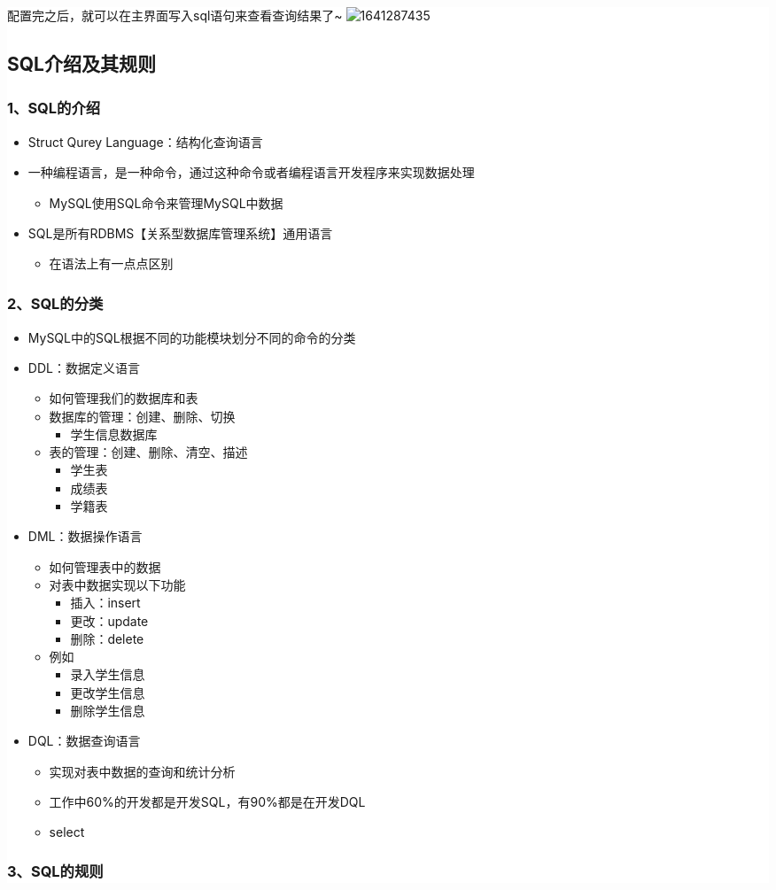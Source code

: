 配置完之后，就可以在主界面写入sql语句来查看查询结果了~
![1641287435](https://user-images.githubusercontent.com/59725125/148035757-a0dd76e6-da9e-456e-9c68-d5381c2195a6.png)





## SQL介绍及其规则

### 1、SQL的介绍

- Struct Qurey Language：结构化查询语言

- 一种编程语言，是一种命令，通过这种命令或者编程语言开发程序来实现数据处理

  - MySQL使用SQL命令来管理MySQL中数据

- SQL是所有RDBMS【关系型数据库管理系统】通用语言

  - 在语法上有一点点区别

    

### 2、SQL的分类

- MySQL中的SQL根据不同的功能模块划分不同的命令的分类

- DDL：数据定义语言

  - 如何管理我们的数据库和表
  - 数据库的管理：创建、删除、切换
    - 学生信息数据库
  - 表的管理：创建、删除、清空、描述
    - 学生表
    - 成绩表
    - 学籍表

- DML：数据操作语言

  - 如何管理表中的数据
  - 对表中数据实现以下功能
    - 插入：insert
    - 更改：update
    - 删除：delete
  - 例如
    - 录入学生信息
    - 更改学生信息
    - 删除学生信息

- DQL：数据查询语言

  - 实现对表中数据的查询和统计分析

  - 工作中60%的开发都是开发SQL，有90%都是在开发DQL

  - select

    

### 3、SQL的规则
